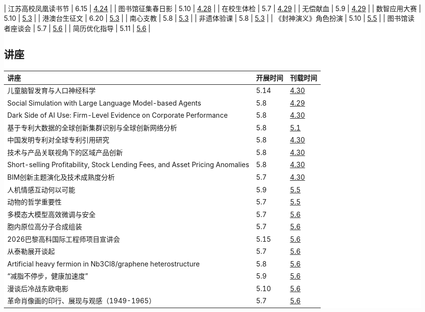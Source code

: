 | 江苏高校凤凰读书节         | 6.15     | [4.24](https://nik-nul.github.io/news/2025-04-24) |
| 图书馆征集春日影           | 5.10     | [4.28](https://nik-nul.github.io/news/2025-04-28) |
| 在校生体检                 | 5.7      | [4.29](https://nik-nul.github.io/news/2025-04-29) |
| 无偿献血                   | 5.9      | [4.29](https://nik-nul.github.io/news/2025-04-29) |
| 数智应用大赛               | 5.10     | [5.3](https://nik-nul.github.io/news/2025-05-03)  |
| 港澳台生征文               | 6.20     | [5.3](https://nik-nul.github.io/news/2025-05-03)  |
| 南心支教                   | 5.8      | [5.3](https://nik-nul.github.io/news/2025-05-03)  |
| 非遗体验课                 | 5.8      | [5.3](https://nik-nul.github.io/news/2025-05-03)  |
| 《封神演义》角色扮演       | 5.10     | [5.5](https://nik-nul.github.io/news/2025-05-05)  |
| 图书馆读者座谈会           | 5.7      | [5.6](https://nik-nul.github.io/news/2025-05-06)  |
| 简历优化指导               | 5.11     | [5.6](https://nik-nul.github.io/news/2025-05-06)  |

## 讲座

| 讲座                                                                         | 开展时间 | 刊载时间                                          |
|:-----------------------------------------------------------------------------|:---------|:--------------------------------------------------|
| 儿童脑智发育与人口神经科学                                                   | 5.14     | [4.30](https://nik-nul.github.io/news/2025-04-30) |
| Social Simulation with Large Language Model-based Agents                     | 5.8      | [4.29](https://nik-nul.github.io/news/2025-04-29) |
| Dark Side of AI Use: Firm-Level Evidence on Corporate Performance            | 5.8      | [4.30](https://nik-nul.github.io/news/2025-04-30) |
| 基于专利大数据的全球创新集群识别与全球创新网络分析                           | 5.8      | [5.1](https://nik-nul.github.io/news/2025-05-01)  |
| 中国发明专利对全球专利引用研究                                               | 5.8      | [4.30](https://nik-nul.github.io/news/2025-04-30) |
| 技术与产品关联视角下的区域产品创新                                           | 5.8      | [4.30](https://nik-nul.github.io/news/2025-04-30) |
| Short-selling Profitability, Stock Lending Fees, and Asset Pricing Anomalies | 5.8      | [4.30](https://nik-nul.github.io/news/2025-04-30) |
| BIM创新主题演化及技术成熟度分析                                              | 5.7      | [4.30](https://nik-nul.github.io/news/2025-04-30) |
| 人机情感互动何以可能                                                         | 5.9      | [5.5](https://nik-nul.github.io/news/2025-05-05)  |
| 动物的哲学重要性                                                             | 5.7      | [5.5](https://nik-nul.github.io/news/2025-05-05)  |
| 多模态大模型高效微调与安全                                                   | 5.7      | [5.6](https://nik-nul.github.io/news/2025-05-06)  |
| 胞内原位高分子合成组装                                                       | 5.7      | [5.6](https://nik-nul.github.io/news/2025-05-06)  |
| 2026巴黎高科国际工程师项目宣讲会                                             | 5.15     | [5.6](https://nik-nul.github.io/news/2025-05-06)  |
| 从泰勒展开谈起                                                               | 5.7      | [5.6](https://nik-nul.github.io/news/2025-05-06)  |
| Artificial heavy fermion in Nb3Cl8/graphene heterostructure                  | 5.8      | [5.6](https://nik-nul.github.io/news/2025-05-06)  |
| “减脂不停步，健康加速度”                                                     | 5.9      | [5.6](https://nik-nul.github.io/news/2025-05-06)  |
| 漫谈后冷战东欧电影                                                           | 5.10     | [5.6](https://nik-nul.github.io/news/2025-05-06)  |
| 革命肖像画的印行、展现与观感（1949-1965）                                    | 5.7      | [5.6](https://nik-nul.github.io/news/2025-05-06)  |
